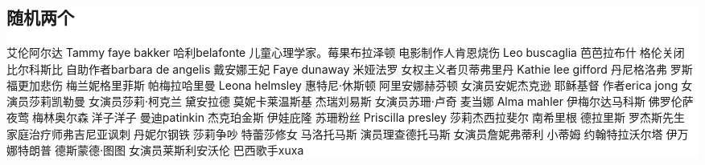 
## 随机两个
艾伦阿尔达
Tammy faye bakker
哈利belafonte
儿童心理学家。莓果布拉泽顿
电影制作人肯恩烧伤
Leo buscaglia
芭芭拉布什
格伦关闭
比尔科斯比
自助作者barbara de angelis
戴安娜王妃
Faye dunaway
米娅法罗
女权主义者贝蒂弗里丹
Kathie lee gifford
丹尼格洛弗
罗斯福更加悲伤
梅兰妮格里菲斯
帕梅拉哈里曼
Leona helmsley
惠特尼·休斯顿
阿里安娜赫芬顿
女演员安妮杰克逊
耶稣基督
作者erica jong
女演员莎莉凯勒曼
女演员莎莉·柯克兰
黛安拉德
莫妮卡莱温斯基
杰瑞刘易斯
女演员苏珊·卢奇
麦当娜
Alma mahler
伊梅尔达马科斯
佛罗伦萨夜莺
梅林奥尔森
洋子洋子
曼迪patinkin
杰克珀金斯
伊娃庇隆
苏珊粉丝
Priscilla presley
莎莉杰西拉斐尔
南希里根
德拉里斯
罗杰斯先生
家庭治疗师弗吉尼亚讽刺
丹妮尔钢铁
莎莉争吵
特蕾莎修女
马洛托马斯
演员理查德托马斯
女演员詹妮弗蒂利
小蒂姆
约翰特拉沃尔塔
伊万娜特朗普
德斯蒙德·图图
女演员莱斯利安沃伦
巴西歌手xuxa
